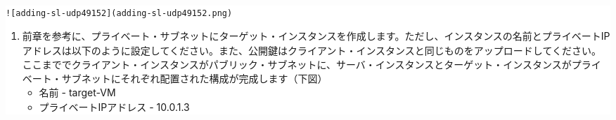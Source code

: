     ![adding-sl-udp49152](adding-sl-udp49152.png)
    

1. 前章を参考に、プライベート・サブネットにターゲット・インスタンスを作成します。ただし、インスタンスの名前とプライベートIPアドレスは以下のように設定してください。また、公開鍵はクライアント・インスタンスと同じものをアップロードしてください。ここまででクライアント・インスタンスがパブリック・サブネットに、サーバ・インスタンスとターゲット・インスタンスがプライベート・サブネットにそれぞれ配置された構成が完成します（下図）
    - 名前 - target-VM
    - プライベートIPアドレス - 10.0.1.3
